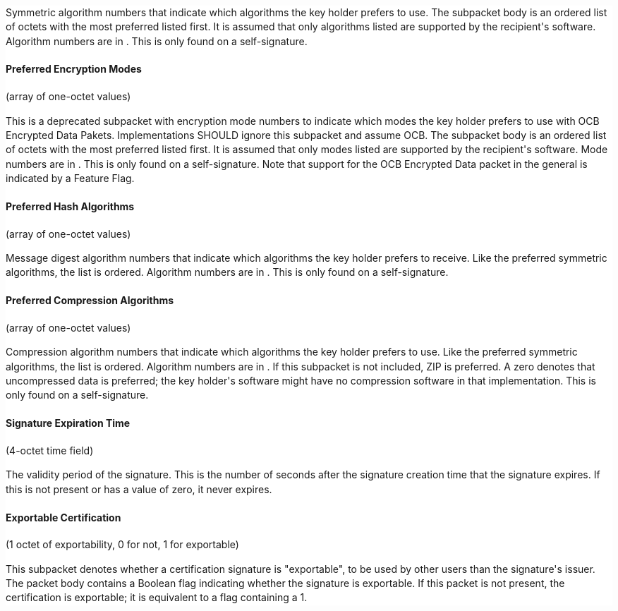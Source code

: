 Symmetric algorithm numbers that indicate which algorithms the key
holder prefers to use.  The subpacket body is an ordered list of octets
with the most preferred listed first.  It is assumed that only
algorithms listed are supported by the recipient's software.  Algorithm
numbers are in [](#constants).  This is only found on a self-signature.

#### Preferred Encryption Modes

(array of one-octet values)

This is a deprecated subpacket with
encryption mode numbers to indicate which modes the key
holder prefers to use with OCB Encrypted Data Pakets.  Implementations
SHOULD ignore this subpacket and assume OCB.
The subpacket body is an ordered list of
octets with the most preferred listed first.  It is assumed that only
modes listed are supported by the recipient's software.
Mode numbers are in [](#encryption-modes).  This is only
found on a self-signature.  Note that support for the OCB Encrypted
Data packet in the general is indicated by a Feature Flag.


#### Preferred Hash Algorithms

(array of one-octet values)

Message digest algorithm numbers that indicate which algorithms the
key holder prefers to receive.  Like the preferred symmetric
algorithms, the list is ordered.  Algorithm numbers are in
[](#hash-algorithms).  This is only found on a self-signature.

#### Preferred Compression Algorithms

(array of one-octet values)

Compression algorithm numbers that indicate which algorithms the key
holder prefers to use.  Like the preferred symmetric algorithms, the
list is ordered.  Algorithm numbers are in
[](#compression-algorithms).  If this subpacket is not included, ZIP
is preferred.  A zero denotes that uncompressed data is preferred; the
key holder's software might have no compression software in that
implementation.  This is only found on a self-signature.

#### Signature Expiration Time

(4-octet time field)

The validity period of the signature.  This is the number of seconds
after the signature creation time that the signature expires.  If this
is not present or has a value of zero, it never expires.

#### Exportable Certification

(1 octet of exportability, 0 for not, 1 for exportable)

This subpacket denotes whether a certification signature is
"exportable", to be used by other users than the signature's
issuer.  The packet body contains a Boolean flag indicating whether the
signature is exportable.  If this packet is not present, the
certification is exportable; it is equivalent to a flag containing a
1.
